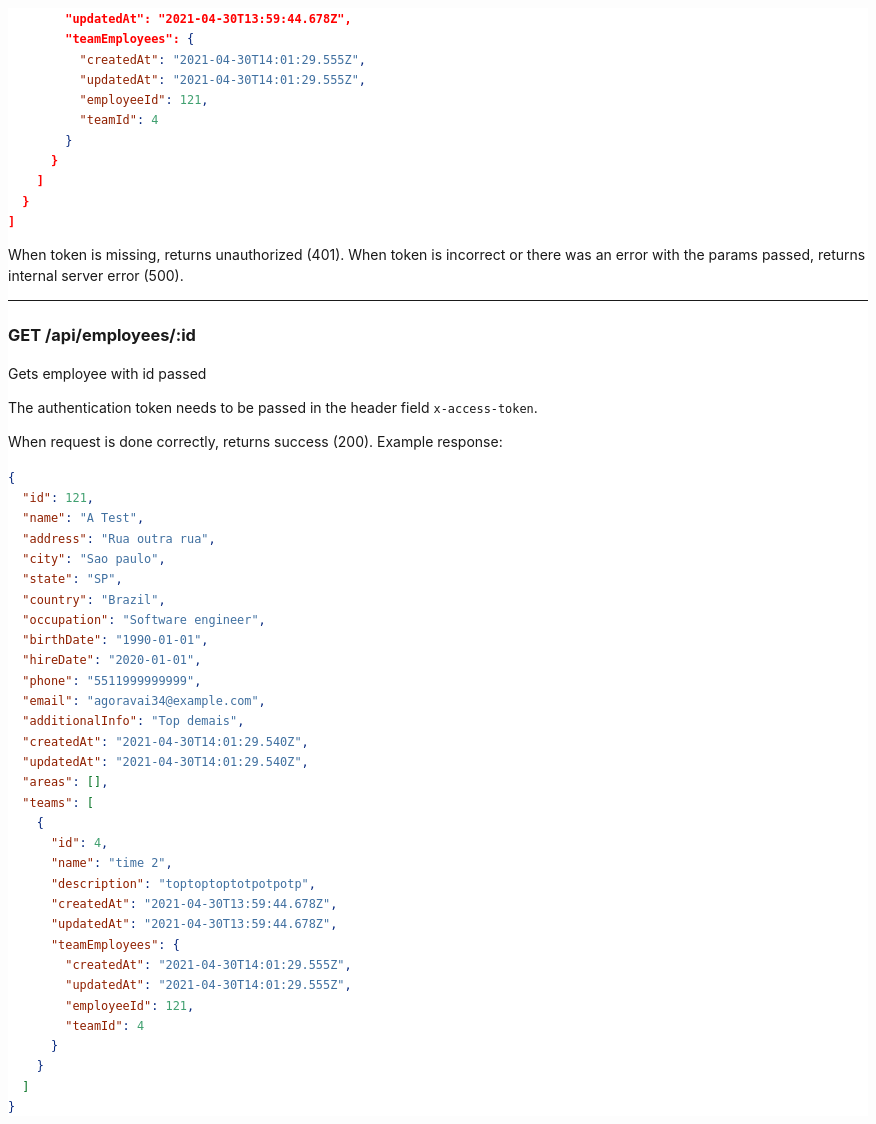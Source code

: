 ```json
        "updatedAt": "2021-04-30T13:59:44.678Z",
        "teamEmployees": {
          "createdAt": "2021-04-30T14:01:29.555Z",
          "updatedAt": "2021-04-30T14:01:29.555Z",
          "employeeId": 121,
          "teamId": 4
        }
      }
    ]
  }
]
```

When token is missing, returns unauthorized (401). When token is incorrect or there was an error with the params passed, returns internal server error (500).

---

### GET /api/employees/:id

Gets employee with id passed

The authentication token needs to be passed in the header field `x-access-token`.

When request is done correctly, returns success (200). Example response:

```json
{
  "id": 121,
  "name": "A Test",
  "address": "Rua outra rua",
  "city": "Sao paulo",
  "state": "SP",
  "country": "Brazil",
  "occupation": "Software engineer",
  "birthDate": "1990-01-01",
  "hireDate": "2020-01-01",
  "phone": "5511999999999",
  "email": "agoravai34@example.com",
  "additionalInfo": "Top demais",
  "createdAt": "2021-04-30T14:01:29.540Z",
  "updatedAt": "2021-04-30T14:01:29.540Z",
  "areas": [],
  "teams": [
    {
      "id": 4,
      "name": "time 2",
      "description": "toptoptoptotpotpotp",
      "createdAt": "2021-04-30T13:59:44.678Z",
      "updatedAt": "2021-04-30T13:59:44.678Z",
      "teamEmployees": {
        "createdAt": "2021-04-30T14:01:29.555Z",
        "updatedAt": "2021-04-30T14:01:29.555Z",
        "employeeId": 121,
        "teamId": 4
      }
    }
  ]
}
```
